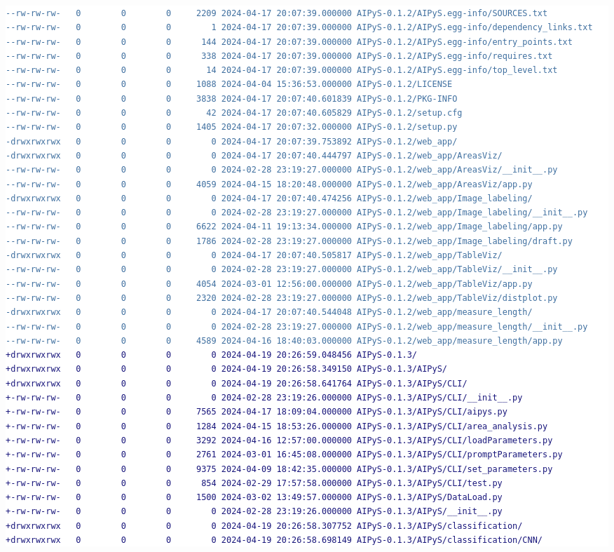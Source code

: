 ```diff
--rw-rw-rw-   0        0        0     2209 2024-04-17 20:07:39.000000 AIPyS-0.1.2/AIPyS.egg-info/SOURCES.txt
--rw-rw-rw-   0        0        0        1 2024-04-17 20:07:39.000000 AIPyS-0.1.2/AIPyS.egg-info/dependency_links.txt
--rw-rw-rw-   0        0        0      144 2024-04-17 20:07:39.000000 AIPyS-0.1.2/AIPyS.egg-info/entry_points.txt
--rw-rw-rw-   0        0        0      338 2024-04-17 20:07:39.000000 AIPyS-0.1.2/AIPyS.egg-info/requires.txt
--rw-rw-rw-   0        0        0       14 2024-04-17 20:07:39.000000 AIPyS-0.1.2/AIPyS.egg-info/top_level.txt
--rw-rw-rw-   0        0        0     1088 2024-04-04 15:36:53.000000 AIPyS-0.1.2/LICENSE
--rw-rw-rw-   0        0        0     3838 2024-04-17 20:07:40.601839 AIPyS-0.1.2/PKG-INFO
--rw-rw-rw-   0        0        0       42 2024-04-17 20:07:40.605829 AIPyS-0.1.2/setup.cfg
--rw-rw-rw-   0        0        0     1405 2024-04-17 20:07:32.000000 AIPyS-0.1.2/setup.py
-drwxrwxrwx   0        0        0        0 2024-04-17 20:07:39.753892 AIPyS-0.1.2/web_app/
-drwxrwxrwx   0        0        0        0 2024-04-17 20:07:40.444797 AIPyS-0.1.2/web_app/AreasViz/
--rw-rw-rw-   0        0        0        0 2024-02-28 23:19:27.000000 AIPyS-0.1.2/web_app/AreasViz/__init__.py
--rw-rw-rw-   0        0        0     4059 2024-04-15 18:20:48.000000 AIPyS-0.1.2/web_app/AreasViz/app.py
-drwxrwxrwx   0        0        0        0 2024-04-17 20:07:40.474256 AIPyS-0.1.2/web_app/Image_labeling/
--rw-rw-rw-   0        0        0        0 2024-02-28 23:19:27.000000 AIPyS-0.1.2/web_app/Image_labeling/__init__.py
--rw-rw-rw-   0        0        0     6622 2024-04-11 19:13:34.000000 AIPyS-0.1.2/web_app/Image_labeling/app.py
--rw-rw-rw-   0        0        0     1786 2024-02-28 23:19:27.000000 AIPyS-0.1.2/web_app/Image_labeling/draft.py
-drwxrwxrwx   0        0        0        0 2024-04-17 20:07:40.505817 AIPyS-0.1.2/web_app/TableViz/
--rw-rw-rw-   0        0        0        0 2024-02-28 23:19:27.000000 AIPyS-0.1.2/web_app/TableViz/__init__.py
--rw-rw-rw-   0        0        0     4054 2024-03-01 12:56:00.000000 AIPyS-0.1.2/web_app/TableViz/app.py
--rw-rw-rw-   0        0        0     2320 2024-02-28 23:19:27.000000 AIPyS-0.1.2/web_app/TableViz/distplot.py
-drwxrwxrwx   0        0        0        0 2024-04-17 20:07:40.544048 AIPyS-0.1.2/web_app/measure_length/
--rw-rw-rw-   0        0        0        0 2024-02-28 23:19:27.000000 AIPyS-0.1.2/web_app/measure_length/__init__.py
--rw-rw-rw-   0        0        0     4589 2024-04-16 18:40:03.000000 AIPyS-0.1.2/web_app/measure_length/app.py
+drwxrwxrwx   0        0        0        0 2024-04-19 20:26:59.048456 AIPyS-0.1.3/
+drwxrwxrwx   0        0        0        0 2024-04-19 20:26:58.349150 AIPyS-0.1.3/AIPyS/
+drwxrwxrwx   0        0        0        0 2024-04-19 20:26:58.641764 AIPyS-0.1.3/AIPyS/CLI/
+-rw-rw-rw-   0        0        0        0 2024-02-28 23:19:26.000000 AIPyS-0.1.3/AIPyS/CLI/__init__.py
+-rw-rw-rw-   0        0        0     7565 2024-04-17 18:09:04.000000 AIPyS-0.1.3/AIPyS/CLI/aipys.py
+-rw-rw-rw-   0        0        0     1284 2024-04-15 18:53:26.000000 AIPyS-0.1.3/AIPyS/CLI/area_analysis.py
+-rw-rw-rw-   0        0        0     3292 2024-04-16 12:57:00.000000 AIPyS-0.1.3/AIPyS/CLI/loadParameters.py
+-rw-rw-rw-   0        0        0     2761 2024-03-01 16:45:08.000000 AIPyS-0.1.3/AIPyS/CLI/promptParameters.py
+-rw-rw-rw-   0        0        0     9375 2024-04-09 18:42:35.000000 AIPyS-0.1.3/AIPyS/CLI/set_parameters.py
+-rw-rw-rw-   0        0        0      854 2024-02-29 17:57:58.000000 AIPyS-0.1.3/AIPyS/CLI/test.py
+-rw-rw-rw-   0        0        0     1500 2024-03-02 13:49:57.000000 AIPyS-0.1.3/AIPyS/DataLoad.py
+-rw-rw-rw-   0        0        0        0 2024-02-28 23:19:26.000000 AIPyS-0.1.3/AIPyS/__init__.py
+drwxrwxrwx   0        0        0        0 2024-04-19 20:26:58.307752 AIPyS-0.1.3/AIPyS/classification/
+drwxrwxrwx   0        0        0        0 2024-04-19 20:26:58.698149 AIPyS-0.1.3/AIPyS/classification/CNN/
```